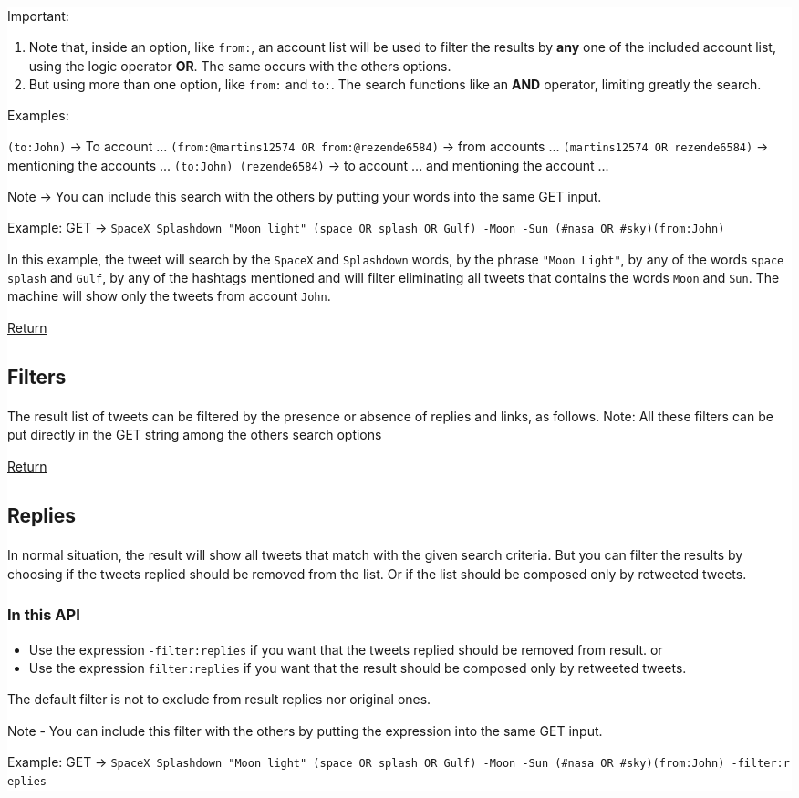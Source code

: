 Important:

1. Note that, inside an option, like `from:`, an account list will be used to filter the results by **any** one of the included account list, using the logic operator **OR**. The same occurs with the others options.
2. But using more than one option, like `from:` and `to:`. The search functions like an **AND** operator, limiting greatly the search.

Examples:

`(to:John)` -> To account ...
`(from:@martins12574 OR from:@rezende6584)` -> from accounts ...
`(martins12574 OR rezende6584)` -> mentioning the accounts ...
`(to:John) (rezende6584)` -> to account ... and mentioning the account ...

Note -> You can include this search with the others by putting your words into the same GET input.

Example:
        GET  -> `SpaceX Splashdown "Moon light" (space OR splash OR Gulf) -Moon -Sun (#nasa OR #sky)(from:John)`

In this example, the tweet will search by the `SpaceX` and `Splashdown` words, by the phrase `"Moon Light"`, by any of the words `space` `splash` and `Gulf`, by any of the hashtags mentioned and will filter eliminating all tweets that contains the words `Moon` and `Sun`. The machine will show only the tweets from account `John`.

[Return](#table-of-contents)

## Filters

The result list of tweets can be filtered by the presence or absence of replies and links, as follows.
Note: All these filters can be put directly in the GET string among the others search options

[Return](#table-of-contents)

## Replies

In normal situation, the result will show all tweets that match with the given search criteria. But you can filter the results by choosing if the tweets replied should be removed from the list. Or if the list should be composed only by retweeted tweets.

### In this API

* Use the expression `-filter:replies` if you want that the tweets replied should be removed from result. or
* Use the expression `filter:replies` if you want that the result should be composed only by retweeted tweets.

The default filter is not to exclude from result replies nor original ones.

Note - You can include this filter with the others by putting the expression into the same GET input.

Example:
    GET  -> `SpaceX Splashdown "Moon light" (space OR splash OR Gulf) -Moon -Sun (#nasa OR #sky)(from:John) -filter:replies`
